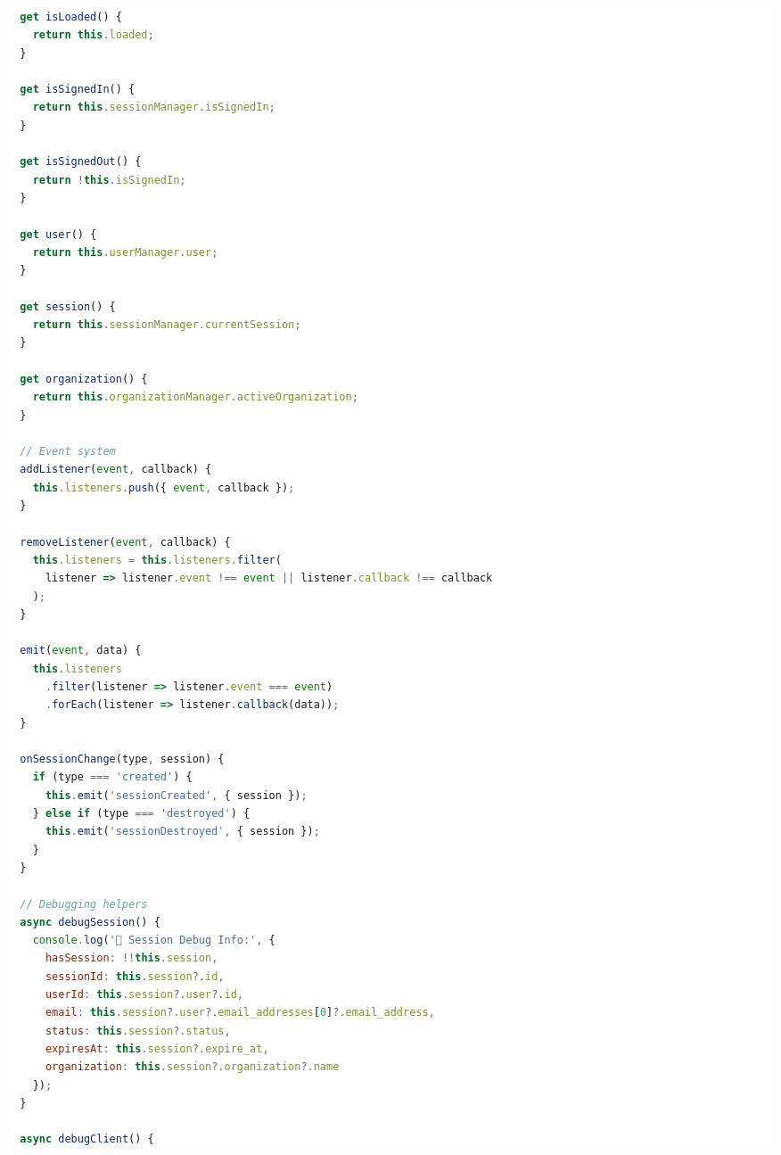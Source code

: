 ```javascript
  get isLoaded() {
    return this.loaded;
  }

  get isSignedIn() {
    return this.sessionManager.isSignedIn;
  }

  get isSignedOut() {
    return !this.isSignedIn;
  }

  get user() {
    return this.userManager.user;
  }

  get session() {
    return this.sessionManager.currentSession;
  }

  get organization() {
    return this.organizationManager.activeOrganization;
  }

  // Event system
  addListener(event, callback) {
    this.listeners.push({ event, callback });
  }

  removeListener(event, callback) {
    this.listeners = this.listeners.filter(
      listener => listener.event !== event || listener.callback !== callback
    );
  }

  emit(event, data) {
    this.listeners
      .filter(listener => listener.event === event)
      .forEach(listener => listener.callback(data));
  }

  onSessionChange(type, session) {
    if (type === 'created') {
      this.emit('sessionCreated', { session });
    } else if (type === 'destroyed') {
      this.emit('sessionDestroyed', { session });
    }
  }

  // Debugging helpers
  async debugSession() {
    console.log('🐛 Session Debug Info:', {
      hasSession: !!this.session,
      sessionId: this.session?.id,
      userId: this.session?.user?.id,
      email: this.session?.user?.email_addresses[0]?.email_address,
      status: this.session?.status,
      expiresAt: this.session?.expire_at,
      organization: this.session?.organization?.name
    });
  }

  async debugClient() {
```